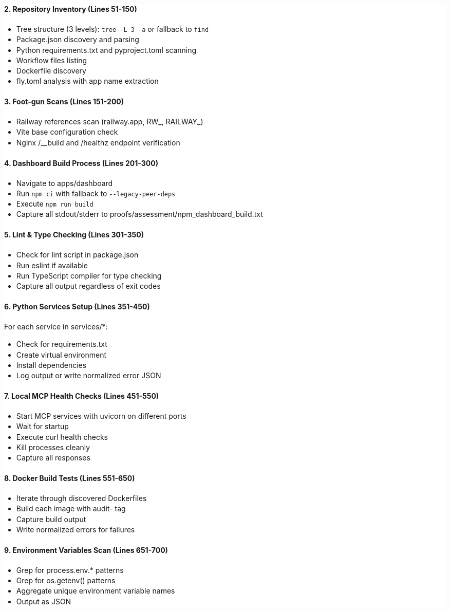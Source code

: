 #### 2. Repository Inventory (Lines 51-150)
- Tree structure (3 levels): `tree -L 3 -a` or fallback to `find`
- Package.json discovery and parsing
- Python requirements.txt and pyproject.toml scanning
- Workflow files listing
- Dockerfile discovery
- fly.toml analysis with app name extraction

#### 3. Foot-gun Scans (Lines 151-200)
- Railway references scan (railway.app, RW_, RAILWAY_)
- Vite base configuration check
- Nginx /__build and /healthz endpoint verification

#### 4. Dashboard Build Process (Lines 201-300)
- Navigate to apps/dashboard
- Run `npm ci` with fallback to `--legacy-peer-deps`
- Execute `npm run build`
- Capture all stdout/stderr to proofs/assessment/npm_dashboard_build.txt

#### 5. Lint & Type Checking (Lines 301-350)
- Check for lint script in package.json
- Run eslint if available
- Run TypeScript compiler for type checking
- Capture all output regardless of exit codes

#### 6. Python Services Setup (Lines 351-450)
For each service in services/*:
- Check for requirements.txt
- Create virtual environment
- Install dependencies
- Log output or write normalized error JSON

#### 7. Local MCP Health Checks (Lines 451-550)
- Start MCP services with uvicorn on different ports
- Wait for startup
- Execute curl health checks
- Kill processes cleanly
- Capture all responses

#### 8. Docker Build Tests (Lines 551-650)
- Iterate through discovered Dockerfiles
- Build each image with audit-<name> tag
- Capture build output
- Write normalized errors for failures

#### 9. Environment Variables Scan (Lines 651-700)
- Grep for process.env.* patterns
- Grep for os.getenv() patterns
- Aggregate unique environment variable names
- Output as JSON
